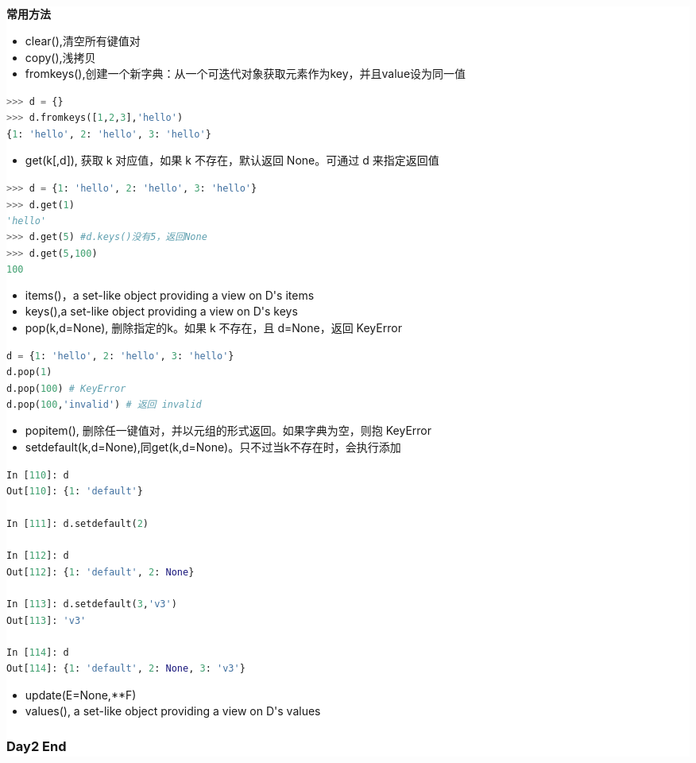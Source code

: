 **常用方法**  

* clear(),清空所有键值对
* copy(),浅拷贝
* fromkeys(),创建一个新字典：从一个可迭代对象获取元素作为key，并且value设为同一值
  
```python
>>> d = {}
>>> d.fromkeys([1,2,3],'hello')
{1: 'hello', 2: 'hello', 3: 'hello'}
```

* get(k[,d]), 获取 k 对应值，如果 k 不存在，默认返回 None。可通过 d 来指定返回值
  
```python
>>> d = {1: 'hello', 2: 'hello', 3: 'hello'}
>>> d.get(1)
'hello'
>>> d.get(5) #d.keys()没有5，返回None
>>> d.get(5,100)
100
```

* items()，a set-like object providing a view on D's items
* keys(),a set-like object providing a view on D's keys
* pop(k,d=None), 删除指定的k。如果 k 不存在，且 d=None，返回 KeyError
  
```python
d = {1: 'hello', 2: 'hello', 3: 'hello'}
d.pop(1)
d.pop(100) # KeyError
d.pop(100,'invalid') # 返回 invalid
```

* popitem(), 删除任一键值对，并以元组的形式返回。如果字典为空，则抱 KeyError
* setdefault(k,d=None),同get(k,d=None)。只不过当k不存在时，会执行添加
  
```python
In [110]: d
Out[110]: {1: 'default'}

In [111]: d.setdefault(2)

In [112]: d
Out[112]: {1: 'default', 2: None}

In [113]: d.setdefault(3,'v3')
Out[113]: 'v3'

In [114]: d
Out[114]: {1: 'default', 2: None, 3: 'v3'}
```

* update(E=None,**F)
* values(), a set-like object providing a view on D's values

### Day2 End
